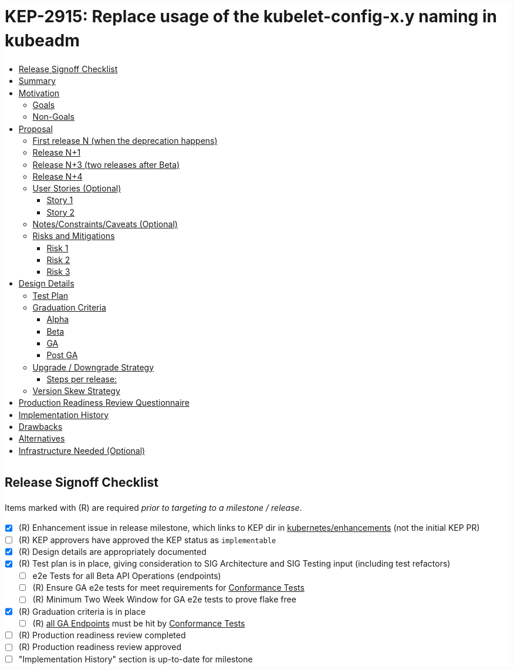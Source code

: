 
# KEP-2915: Replace usage of the kubelet-config-x.y naming in kubeadm






- [Release Signoff Checklist](#release-signoff-checklist)
- [Summary](#summary)
- [Motivation](#motivation)
  - [Goals](#goals)
  - [Non-Goals](#non-goals)
- [Proposal](#proposal)
    - [First release N (when the deprecation happens)](#first-release-n-when-the-deprecation-happens)
    - [Release N+1](#release-n1)
    - [Release N+3 (two releases after Beta)](#release-n3-two-releases-after-beta)
    - [Release N+4](#release-n4)
  - [User Stories (Optional)](#user-stories-optional)
    - [Story 1](#story-1)
    - [Story 2](#story-2)
  - [Notes/Constraints/Caveats (Optional)](#notesconstraintscaveats-optional)
  - [Risks and Mitigations](#risks-and-mitigations)
    - [Risk 1](#risk-1)
    - [Risk 2](#risk-2)
    - [Risk 3](#risk-3)
- [Design Details](#design-details)
  - [Test Plan](#test-plan)
  - [Graduation Criteria](#graduation-criteria)
    - [Alpha](#alpha)
    - [Beta](#beta)
    - [GA](#ga)
    - [Post GA](#post-ga)
  - [Upgrade / Downgrade Strategy](#upgrade--downgrade-strategy)
    - [Steps per release:](#steps-per-release)
  - [Version Skew Strategy](#version-skew-strategy)
- [Production Readiness Review Questionnaire](#production-readiness-review-questionnaire)
- [Implementation History](#implementation-history)
- [Drawbacks](#drawbacks)
- [Alternatives](#alternatives)
- [Infrastructure Needed (Optional)](#infrastructure-needed-optional)


## Release Signoff Checklist



Items marked with (R) are required *prior to targeting to a milestone / release*.

- [x] (R) Enhancement issue in release milestone, which links to KEP dir in [kubernetes/enhancements] (not the initial KEP PR)
- [ ] (R) KEP approvers have approved the KEP status as `implementable`
- [x] (R) Design details are appropriately documented
- [x] (R) Test plan is in place, giving consideration to SIG Architecture and SIG Testing input (including test refactors)
  - [ ] e2e Tests for all Beta API Operations (endpoints)
  - [ ] (R) Ensure GA e2e tests for meet requirements for [Conformance Tests](https://github.com/kubernetes/community/blob/master/contributors/devel/sig-architecture/conformance-tests.md)
  - [ ] (R) Minimum Two Week Window for GA e2e tests to prove flake free
- [x] (R) Graduation criteria is in place
  - [ ] (R) [all GA Endpoints](https://github.com/kubernetes/community/pull/1806) must be hit by [Conformance Tests](https://github.com/kubernetes/community/blob/master/contributors/devel/sig-architecture/conformance-tests.md)
- [ ] (R) Production readiness review completed
- [ ] (R) Production readiness review approved
- [ ] "Implementation History" section is up-to-date for milestone

[kubernetes.io]: https://kubernetes.io/
[kubernetes/enhancements]: https://git.k8s.io/enhancements
[kubernetes/kubernetes]: https://git.k8s.io/kubernetes
[kubernetes/website]: https://git.k8s.io/website